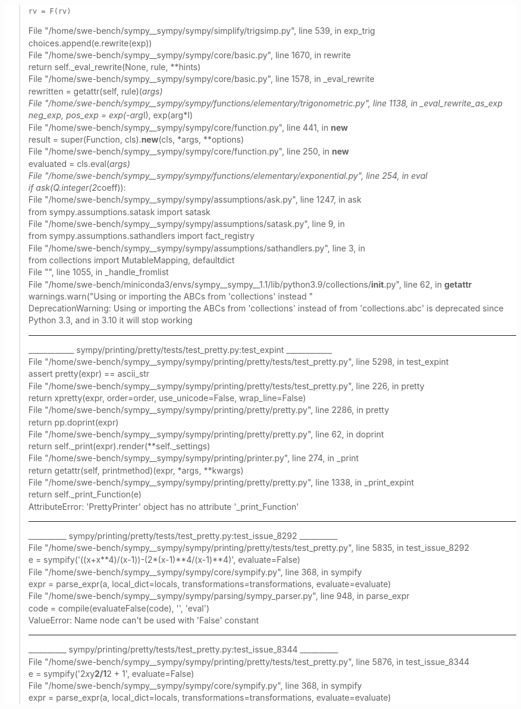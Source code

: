 >     rv = F(rv)  
>   File "/home/swe-bench/sympy__sympy/sympy/simplify/trigsimp.py", line 539, in exp_trig  
>     choices.append(e.rewrite(exp))  
>   File "/home/swe-bench/sympy__sympy/sympy/core/basic.py", line 1670, in rewrite  
>     return self._eval_rewrite(None, rule, **hints)  
>   File "/home/swe-bench/sympy__sympy/sympy/core/basic.py", line 1578, in _eval_rewrite  
>     rewritten = getattr(self, rule)(*args)  
>   File "/home/swe-bench/sympy__sympy/sympy/functions/elementary/trigonometric.py", line 1138, in _eval_rewrite_as_exp  
>     neg_exp, pos_exp = exp(-arg*I), exp(arg*I)  
>   File "/home/swe-bench/sympy__sympy/sympy/core/function.py", line 441, in __new__  
>     result = super(Function, cls).__new__(cls, *args, **options)  
>   File "/home/swe-bench/sympy__sympy/sympy/core/function.py", line 250, in __new__  
>     evaluated = cls.eval(*args)  
>   File "/home/swe-bench/sympy__sympy/sympy/functions/elementary/exponential.py", line 254, in eval  
>     if ask(Q.integer(2*coeff)):  
>   File "/home/swe-bench/sympy__sympy/sympy/assumptions/ask.py", line 1247, in ask  
>     from sympy.assumptions.satask import satask  
>   File "/home/swe-bench/sympy__sympy/sympy/assumptions/satask.py", line 9, in <module>  
>     from sympy.assumptions.sathandlers import fact_registry  
>   File "/home/swe-bench/sympy__sympy/sympy/assumptions/sathandlers.py", line 3, in <module>  
>     from collections import MutableMapping, defaultdict  
>   File "<frozen importlib._bootstrap>", line 1055, in _handle_fromlist  
>   File "/home/swe-bench/miniconda3/envs/sympy__sympy__1.1/lib/python3.9/collections/__init__.py", line 62, in __getattr__  
>     warnings.warn("Using or importing the ABCs from 'collections' instead "  
> DeprecationWarning: Using or importing the ABCs from 'collections' instead of from 'collections.abc' is deprecated since Python 3.3, and in 3.10 it will stop working  
> ________________________________________________________________________________  
> ____________ sympy/printing/pretty/tests/test_pretty.py:test_expint ____________  
>   File "/home/swe-bench/sympy__sympy/sympy/printing/pretty/tests/test_pretty.py", line 5298, in test_expint  
>     assert pretty(expr) == ascii_str  
>   File "/home/swe-bench/sympy__sympy/sympy/printing/pretty/tests/test_pretty.py", line 226, in pretty  
>     return xpretty(expr, order=order, use_unicode=False, wrap_line=False)  
>   File "/home/swe-bench/sympy__sympy/sympy/printing/pretty/pretty.py", line 2286, in pretty  
>     return pp.doprint(expr)  
>   File "/home/swe-bench/sympy__sympy/sympy/printing/pretty/pretty.py", line 62, in doprint  
>     return self._print(expr).render(**self._settings)  
>   File "/home/swe-bench/sympy__sympy/sympy/printing/printer.py", line 274, in _print  
>     return getattr(self, printmethod)(expr, *args, **kwargs)  
>   File "/home/swe-bench/sympy__sympy/sympy/printing/pretty/pretty.py", line 1338, in _print_expint  
>     return self._print_Function(e)  
> AttributeError: 'PrettyPrinter' object has no attribute '_print_Function'  
> ________________________________________________________________________________  
> __________ sympy/printing/pretty/tests/test_pretty.py:test_issue_8292 __________  
>   File "/home/swe-bench/sympy__sympy/sympy/printing/pretty/tests/test_pretty.py", line 5835, in test_issue_8292  
>     e = sympify('((x+x**4)/(x-1))-(2*(x-1)**4/(x-1)**4)', evaluate=False)  
>   File "/home/swe-bench/sympy__sympy/sympy/core/sympify.py", line 368, in sympify  
>     expr = parse_expr(a, local_dict=locals, transformations=transformations, evaluate=evaluate)  
>   File "/home/swe-bench/sympy__sympy/sympy/parsing/sympy_parser.py", line 948, in parse_expr  
>     code = compile(evaluateFalse(code), '<string>', 'eval')  
> ValueError: Name node can't be used with 'False' constant  
> ________________________________________________________________________________  
> __________ sympy/printing/pretty/tests/test_pretty.py:test_issue_8344 __________  
>   File "/home/swe-bench/sympy__sympy/sympy/printing/pretty/tests/test_pretty.py", line 5876, in test_issue_8344  
>     e = sympify('2*x*y**2/1**2 + 1', evaluate=False)  
>   File "/home/swe-bench/sympy__sympy/sympy/core/sympify.py", line 368, in sympify  
>     expr = parse_expr(a, local_dict=locals, transformations=transformations, evaluate=evaluate)  